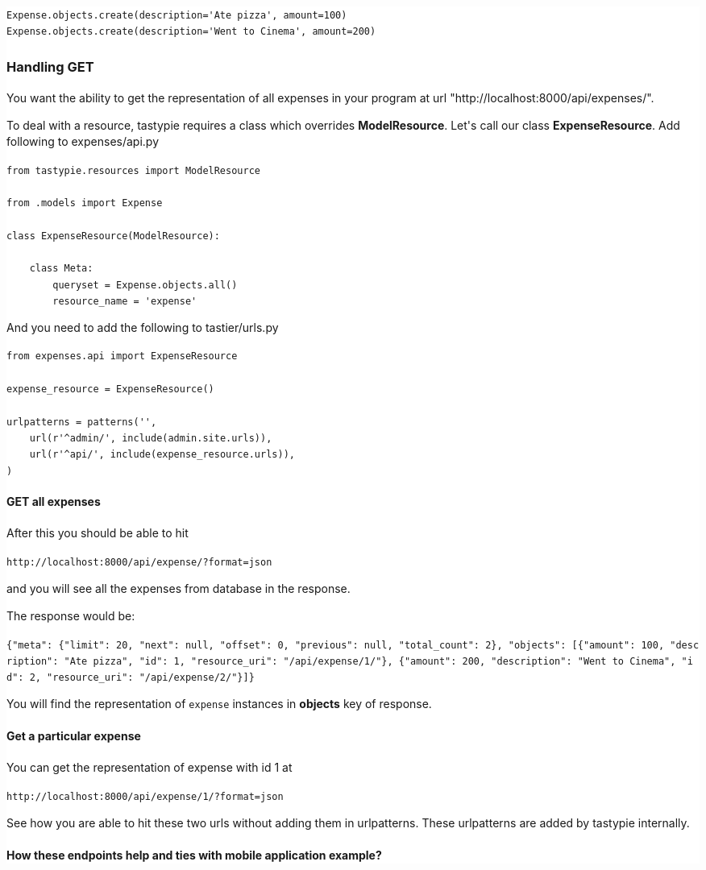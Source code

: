 	Expense.objects.create(description='Ate pizza', amount=100)
	Expense.objects.create(description='Went to Cinema', amount=200)

### Handling GET

You want the ability to get the representation of all expenses in your program at url "http://localhost:8000/api/expenses/".

To deal with a resource, tastypie requires a class which overrides **ModelResource**. Let's call our class **ExpenseResource**. Add following to expenses/api.py

	from tastypie.resources import ModelResource

	from .models import Expense

	class ExpenseResource(ModelResource):

		class Meta:
			queryset = Expense.objects.all()
			resource_name = 'expense'

And you need to add the following to tastier/urls.py

	from expenses.api import ExpenseResource

	expense_resource = ExpenseResource()

	urlpatterns = patterns('',
		url(r'^admin/', include(admin.site.urls)),
		url(r'^api/', include(expense_resource.urls)),
	)

#### GET all expenses

After this you should be able to hit

	http://localhost:8000/api/expense/?format=json

and you will see all the expenses from database in the response.

The response would be:

	{"meta": {"limit": 20, "next": null, "offset": 0, "previous": null, "total_count": 2}, "objects": [{"amount": 100, "description": "Ate pizza", "id": 1, "resource_uri": "/api/expense/1/"}, {"amount": 200, "description": "Went to Cinema", "id": 2, "resource_uri": "/api/expense/2/"}]}

You will find the representation of `expense` instances in **objects** key of response.

#### Get a particular expense

You can get the representation of expense with id 1 at

	http://localhost:8000/api/expense/1/?format=json

See how you are able to hit these two urls without adding them in urlpatterns. These urlpatterns are added by tastypie internally.

#### How these endpoints help and ties with mobile application example?
